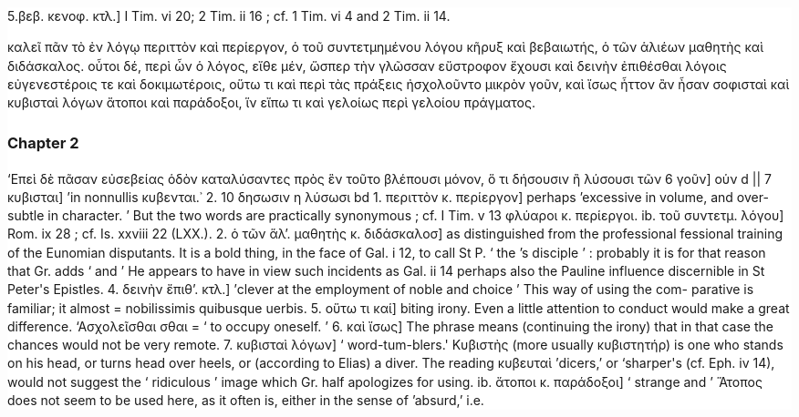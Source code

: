 <note type="footnote">5.βεβ. κενοφ. κτλ.] Ι Tim. vi
20; 2 Tim. ii 16 ; cf. 1 Tim. vi 4 and
2 Tim. ii 14.</note>

<pb n="2"/>
καλεῖ πᾶν τὸ ἐν λόγῳ περιττὸν καὶ περίεργον, ὁ τοῦ
συντετμημένου λόγου κῆρυξ καὶ βεβαιωτής, ὁ τῶν ἁλιέων
μαθητὴς καὶ διδάσκαλος. οὗτοι δέ, περὶ ὧν ὁ λόγος,
εἴθε μέν, ὥσπερ τὴν γλῶσσαν εὔστροφον ἔχουσι καὶ δεινὴν
<lb n="5"/> ἐπιθέσθαι λόγοις εὐγενεστέροις τε καὶ δοκιμωτέροις, οὕτω
τι καὶ περὶ τὰς πράξεις ἠσχολοῦντο μικρὸν γοῦν, καὶ ἴσως
ἧττον ἂν ἦσαν σοφισταὶ καὶ κυβισταὶ λόγων ἄτοποι καὶ
παράδοξοι, ἵν εἴπω τι καὶ γελοίως περὶ γελοίου πράγματος.</p>


### Chapter 2

<p>‘Επεὶ δὲ πᾶσαν εὐσεβείας ὁδὸν καταλύσαντες πρὸς
<lb n="10"/> ἓν τοῦτο βλέπουσι μόνον, ὅ τι δήσουσιν ἢ λύσουσι τῶν
<note type="footnote">6 γοῦν] οὑν d || 7 κυβισται] ’in nonnullis κυβενται.᾿ 2. 10 δησωσιν η
λύσωσι bd</note>
<note type="footnote">1. περιττὸν κ. περίεργον] perhaps
’excessive in volume, and over-subtle
in character. ’ But the two words are
practically synonymous ; cf. I Tim.
v 13 φλύαροι κ. περίεργοι.</note>
<note type="footnote">ib. τοῦ συντετμ. λόγου] Rom. ix
28 ; cf. Is. xxviii 22 (LXX.).</note>
<note type="footnote">2. ὁ τῶν ἅλ’. μαθητὴς κ. διδάσκαλοσ]
as distinguished from the professional
fessional training of the Eunomian
disputants. It is a bold thing, in
the face of Gal. i 12, to call St Ρ.
‘ the ’s disciple ’ : probably
it is for that reason that Gr. adds
‘ and ’ He appears to have
in view such incidents as Gal. ii 14
perhaps also the Pauline influence
discernible in St Peter's Epistles.</note>
<note type="footnote">4. δεινὴν ἔπιθ’. κτλ.] ’clever at
the employment of noble and choice
’ This way of using the com-
parative is familiar; it almost = nobilissimis
quibusque uerbis.</note>
<note type="footnote">5. οὕτω τι καί] biting irony. Even
a little attention to conduct would
make a great difference. ‘Aσχολεῖσθαι
σθαι = ‘ to occupy oneself. ’</note>
<note type="footnote">6. καὶ ἴσως] The phrase means
(continuing the irony) that in that
case the chances would not be very
remote.</note>
<note type="footnote">7. κυβισταὶ λόγων] ‘ word-tum-blers.'
Κυβιστὴς (more usually κυβιστητήρ)
is one who stands on his
head, or turns head over heels, or
(according to Elias) a diver. The
reading κυβευταὶ ’dicers,’ or ‘sharper's
(cf. Eph. iv 14), would not suggest
the ‘ ridiculous ’ image which Gr.
half apologizes for using.</note>
<note type="footnote">ib. ἄτοποι κ. παράδοξοι] ‘ strange
and ’ Ἅτοπος does not
seem to be used here, as it often is,
either in the sense of ’absurd,’ i.e.